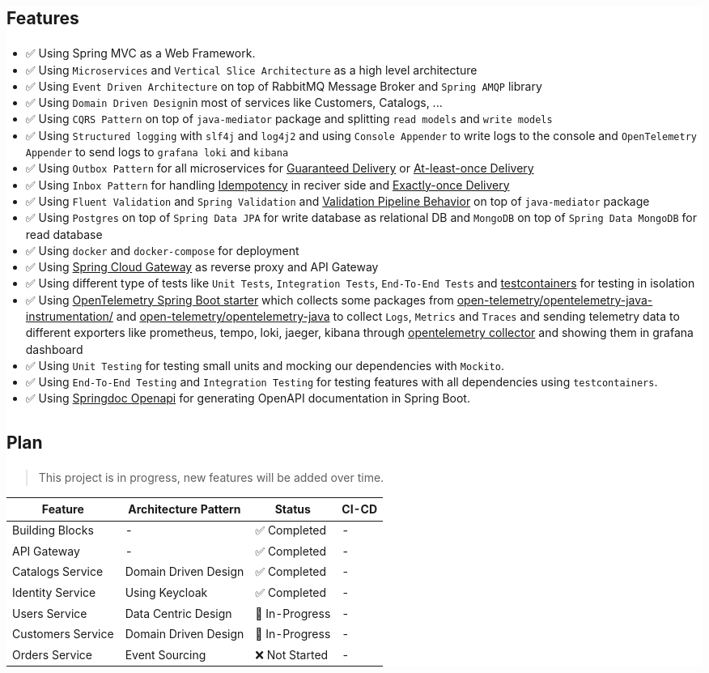## Features

- ✅ Using Spring MVC as a Web Framework.
- ✅ Using `Microservices` and `Vertical Slice Architecture` as a high level architecture
- ✅ Using `Event Driven Architecture` on top of RabbitMQ Message Broker and `Spring AMQP` library
- ✅ Using `Domain Driven Design`in most of services like Customers, Catalogs, ...
- ✅ Using `CQRS Pattern` on top of `java-mediator` package and splitting `read models` and `write models`
- ✅ Using `Structured logging` with `slf4j` and `log4j2` and using `Console Appender` to write logs to the console and `OpenTelemetryAppender` to send logs to `grafana loki` and `kibana`
- ✅ Using `Outbox Pattern` for all microservices for [Guaranteed Delivery](https://www.enterpriseintegrationpatterns.com/GuaranteedMessaging.html) or [At-least-once Delivery](https://www.cloudcomputingpatterns.org/at_least_once_delivery/)
- ✅ Using `Inbox Pattern` for handling [Idempotency](https://www.cloudcomputingpatterns.org/idempotent_processor/) in reciver side and [Exactly-once Delivery](https://www.cloudcomputingpatterns.org/exactly_once_delivery/)
- ✅ Using `Fluent Validation` and `Spring Validation` and [Validation Pipeline Behavior](./building-blocks/src/main/java/com/github/mehdihadeli/buildingblocks/validation/ValidationPipelineBehavior.java) on top of `java-mediator` package
- ✅ Using `Postgres` on top of `Spring Data JPA` for write database as relational DB and `MongoDB` on top of `Spring Data MongoDB` for read database
- ✅ Using `docker` and `docker-compose` for deployment
- ✅ Using [Spring Cloud Gateway](https://docs.spring.io/spring-cloud-gateway/reference/) as reverse proxy and API Gateway
- ✅ Using different type of tests like `Unit Tests`, `Integration Tests`, `End-To-End Tests` and [testcontainers](https://microsoft.github.io/reverse-proxy/) for testing in isolation
- ✅ Using [OpenTelemetry Spring Boot starter](https://github.com/open-telemetry/opentelemetry-java-instrumentation/tree/main/instrumentation/spring/starters/spring-boot-starter) which collects some packages from [open-telemetry/opentelemetry-java-instrumentation/](https://github.com/open-telemetry/opentelemetry-java-instrumentation/) and [open-telemetry/opentelemetry-java](https://github.com/open-telemetry/opentelemetry-java) to collect `Logs`, `Metrics` and `Traces` and sending telemetry data to different exporters like prometheus, tempo, loki, jaeger, kibana through [opentelemetry collector](https://opentelemetry.io/docs/collector/) and showing them in grafana dashboard
- ✅ Using `Unit Testing` for testing small units and mocking our dependencies with `Mockito`.
- ✅ Using `End-To-End Testing` and `Integration Testing` for testing features with all dependencies using `testcontainers`.
- ✅ Using [Springdoc Openapi](https://springdoc.org/) for generating OpenAPI documentation in Spring Boot.

## Plan

> This project is in progress, new features will be added over time.

| Feature           | Architecture Pattern | Status         | CI-CD |
|-------------------|----------------------|----------------|-------|
| Building Blocks   | -                    | ✅ Completed    | -     |
| API Gateway       | -                    | ✅ Completed    | -     |
| Catalogs Service  | Domain Driven Design | ✅ Completed    | -     |
| Identity Service  | Using Keycloak       | ✅ Completed    | -     |
| Users Service     | Data Centric Design  | 👷 In-Progress | -     |
| Customers Service | Domain Driven Design | 👷 In-Progress | -     |
| Orders Service    | Event Sourcing       | ❌ Not Started  | -     |
